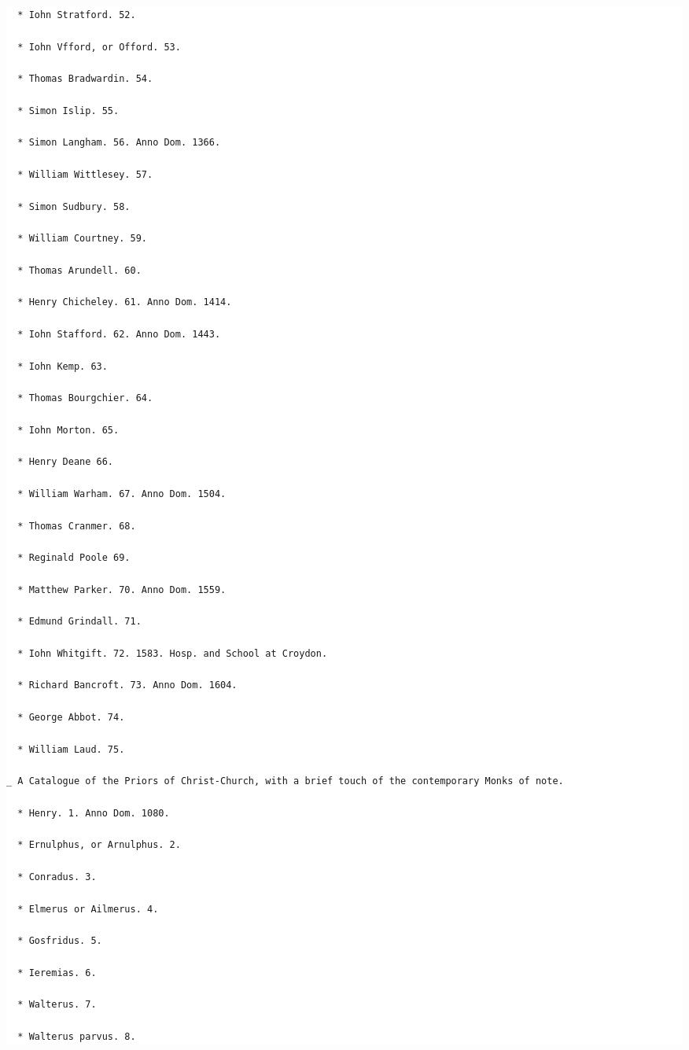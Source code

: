       * Iohn Stratford. 52.

      * Iohn Vfford, or Offord. 53.

      * Thomas Bradwardin. 54.

      * Simon Islip. 55.

      * Simon Langham. 56. Anno Dom. 1366.

      * William Wittlesey. 57.

      * Simon Sudbury. 58.

      * William Courtney. 59.

      * Thomas Arundell. 60.

      * Henry Chicheley. 61. Anno Dom. 1414.

      * Iohn Stafford. 62. Anno Dom. 1443.

      * Iohn Kemp. 63.

      * Thomas Bourgchier. 64.

      * Iohn Morton. 65.

      * Henry Deane 66.

      * William Warham. 67. Anno Dom. 1504.

      * Thomas Cranmer. 68.

      * Reginald Poole 69.

      * Matthew Parker. 70. Anno Dom. 1559.

      * Edmund Grindall. 71.

      * Iohn Whitgift. 72. 1583. Hosp. and School at Croydon.

      * Richard Bancroft. 73. Anno Dom. 1604.

      * George Abbot. 74.

      * William Laud. 75.

    _ A Catalogue of the Priors of Christ-Church, with a brief touch of the contemporary Monks of note.

      * Henry. 1. Anno Dom. 1080.

      * Ernulphus, or Arnulphus. 2.

      * Conradus. 3.

      * Elmerus or Ailmerus. 4.

      * Gosfridus. 5.

      * Ieremias. 6.

      * Walterus. 7.

      * Walterus parvus. 8.
